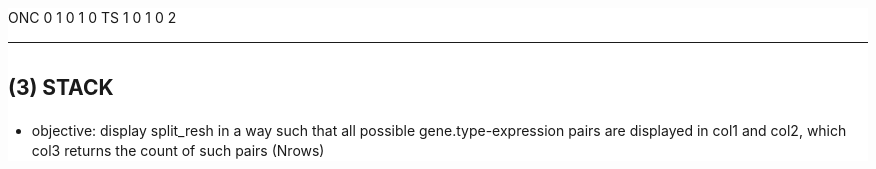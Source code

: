 </tr>
</thead>
<tbody>
<tr>
<td style="text-align:left;">
ONC
</td>
<td style="text-align:right;">
0
</td>
<td style="text-align:right;">
1
</td>
<td style="text-align:right;">
0
</td>
<td style="text-align:right;">
1
</td>
<td style="text-align:right;">
0
</td>
</tr>
<tr>
<td style="text-align:left;">
TS
</td>
<td style="text-align:right;">
1
</td>
<td style="text-align:right;">
0
</td>
<td style="text-align:right;">
1
</td>
<td style="text-align:right;">
0
</td>
<td style="text-align:right;">
2
</td>
</tr>
</tbody>
</table>

------------------------------------------------------------------------

(3) STACK
---------

-   objective: display split\_resh in a way such that all possible gene.type-expression pairs are displayed in col1 and col2, which col3 returns the count of such pairs (Nrows)
